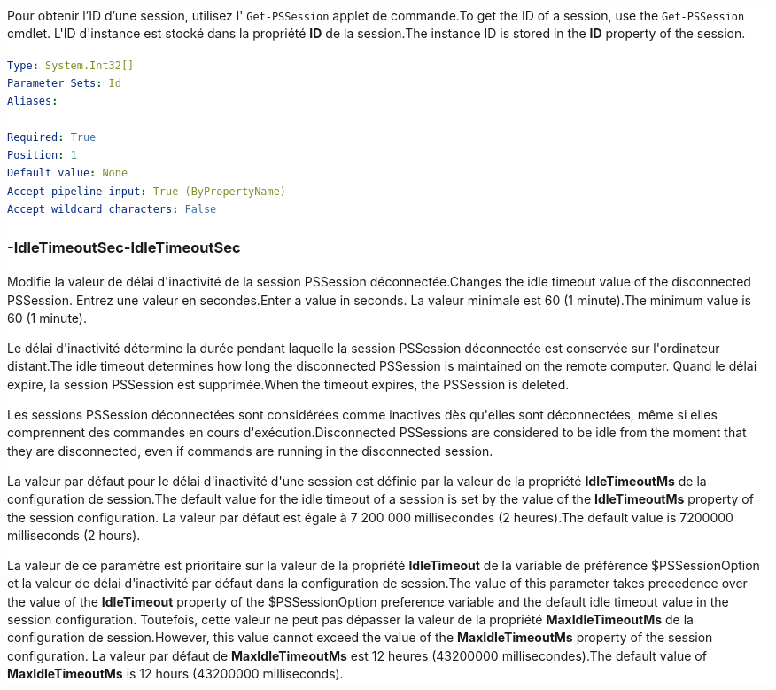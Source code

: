 <span data-ttu-id="64dab-186">Pour obtenir l’ID d’une session, utilisez l' `Get-PSSession` applet de commande.</span><span class="sxs-lookup"><span data-stu-id="64dab-186">To get the ID of a session, use the `Get-PSSession` cmdlet.</span></span> <span data-ttu-id="64dab-187">L'ID d'instance est stocké dans la propriété **ID** de la session.</span><span class="sxs-lookup"><span data-stu-id="64dab-187">The instance ID is stored in the **ID** property of the session.</span></span>

```yaml
Type: System.Int32[]
Parameter Sets: Id
Aliases:

Required: True
Position: 1
Default value: None
Accept pipeline input: True (ByPropertyName)
Accept wildcard characters: False
```

### <span data-ttu-id="64dab-188">-IdleTimeoutSec</span><span class="sxs-lookup"><span data-stu-id="64dab-188">-IdleTimeoutSec</span></span>

<span data-ttu-id="64dab-189">Modifie la valeur de délai d'inactivité de la session PSSession déconnectée.</span><span class="sxs-lookup"><span data-stu-id="64dab-189">Changes the idle timeout value of the disconnected PSSession.</span></span> <span data-ttu-id="64dab-190">Entrez une valeur en secondes.</span><span class="sxs-lookup"><span data-stu-id="64dab-190">Enter a value in seconds.</span></span> <span data-ttu-id="64dab-191">La valeur minimale est 60 (1 minute).</span><span class="sxs-lookup"><span data-stu-id="64dab-191">The minimum value is 60 (1 minute).</span></span>

<span data-ttu-id="64dab-192">Le délai d'inactivité détermine la durée pendant laquelle la session PSSession déconnectée est conservée sur l'ordinateur distant.</span><span class="sxs-lookup"><span data-stu-id="64dab-192">The idle timeout determines how long the disconnected PSSession is maintained on the remote computer.</span></span> <span data-ttu-id="64dab-193">Quand le délai expire, la session PSSession est supprimée.</span><span class="sxs-lookup"><span data-stu-id="64dab-193">When the timeout expires, the PSSession is deleted.</span></span>

<span data-ttu-id="64dab-194">Les sessions PSSession déconnectées sont considérées comme inactives dès qu'elles sont déconnectées, même si elles comprennent des commandes en cours d'exécution.</span><span class="sxs-lookup"><span data-stu-id="64dab-194">Disconnected PSSessions are considered to be idle from the moment that they are disconnected, even if commands are running in the disconnected session.</span></span>

<span data-ttu-id="64dab-195">La valeur par défaut pour le délai d'inactivité d'une session est définie par la valeur de la propriété **IdleTimeoutMs** de la configuration de session.</span><span class="sxs-lookup"><span data-stu-id="64dab-195">The default value for the idle timeout of a session is set by the value of the **IdleTimeoutMs** property of the session configuration.</span></span> <span data-ttu-id="64dab-196">La valeur par défaut est égale à 7 200 000 millisecondes (2 heures).</span><span class="sxs-lookup"><span data-stu-id="64dab-196">The default value is 7200000 milliseconds (2 hours).</span></span>

<span data-ttu-id="64dab-197">La valeur de ce paramètre est prioritaire sur la valeur de la propriété **IdleTimeout** de la variable de préférence $PSSessionOption et la valeur de délai d'inactivité par défaut dans la configuration de session.</span><span class="sxs-lookup"><span data-stu-id="64dab-197">The value of this parameter takes precedence over the value of the **IdleTimeout** property of the $PSSessionOption preference variable and the default idle timeout value in the session configuration.</span></span> <span data-ttu-id="64dab-198">Toutefois, cette valeur ne peut pas dépasser la valeur de la propriété **MaxIdleTimeoutMs** de la configuration de session.</span><span class="sxs-lookup"><span data-stu-id="64dab-198">However, this value cannot exceed the value of the **MaxIdleTimeoutMs** property of the session configuration.</span></span> <span data-ttu-id="64dab-199">La valeur par défaut de **MaxIdleTimeoutMs** est 12 heures (43200000 millisecondes).</span><span class="sxs-lookup"><span data-stu-id="64dab-199">The default value of **MaxIdleTimeoutMs** is 12 hours (43200000 milliseconds).</span></span>
